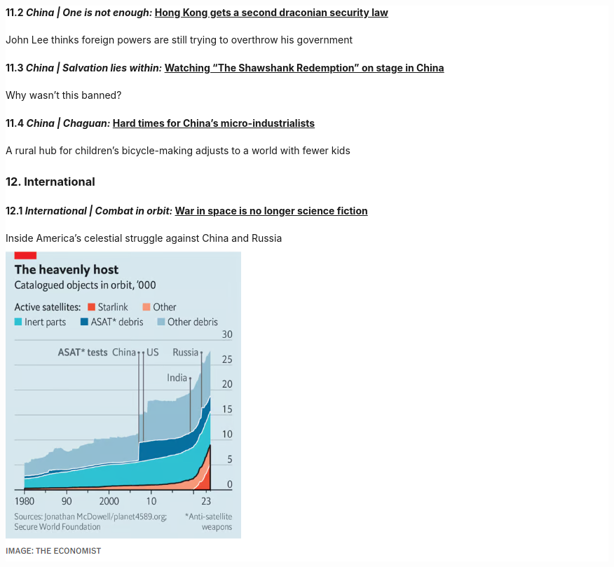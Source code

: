 #### 11.2 _China | One is not enough:_ [Hong Kong gets a second draconian security law](https://www.economist.com/china/2024/01/31/hong-kong-gets-a-second-draconian-security-law)  
John Lee thinks foreign powers are still trying to overthrow his government  

#### 11.3 _China | Salvation lies within:_ [Watching “The Shawshank Redemption” on stage in China](https://www.economist.com/china/2024/02/01/watching-the-shawshank-redemption-on-stage-in-china)  
Why wasn’t this banned?  

#### 11.4 _China | Chaguan:_ [Hard times for China’s micro-industrialists](https://www.economist.com/china/2024/02/01/hard-times-for-chinas-micro-industrialists)  
A rural hub for children’s bicycle-making adjusts to a world with fewer kids  

### 12. International
#### 12.1 _International | Combat in orbit:_ [War in space is no longer science fiction](https://www.economist.com/international/2024/01/31/america-china-and-russia-are-locked-in-a-new-struggle-over-space)  
Inside America’s celestial struggle against China and Russia  
![](./images/_international_2024_01_31_america-china-and-russia-are-locked-in-a-new-struggle-over-space-1.png)  